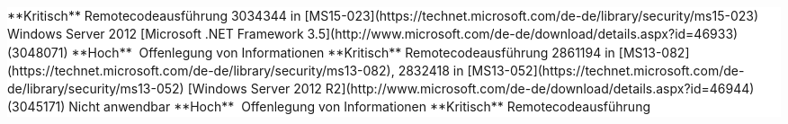 </td>
<td style="border:1px solid black;">
**Kritisch**  
Remotecodeausführung

</td>
<td style="border:1px solid black;" colspan="2">
3034344 in [MS15-023](https://technet.microsoft.com/de-de/library/security/ms15-023)

</td>
</tr>
<tr>
<td style="border:1px solid black;">
Windows Server 2012

</td>
<td style="border:1px solid black;">
[Microsoft .NET Framework 3.5](http://www.microsoft.com/de-de/download/details.aspx?id=46933)  
(3048071)

</td>
<td style="border:1px solid black;">
**Hoch**   
Offenlegung von Informationen

</td>
<td style="border:1px solid black;">
**Kritisch**  
Remotecodeausführung

</td>
<td style="border:1px solid black;" colspan="2">
2861194 in [MS13-082](https://technet.microsoft.com/de-de/library/security/ms13-082),  
2832418 in [MS13-052](https://technet.microsoft.com/de-de/library/security/ms13-052)

</td>
</tr>
<tr>
<td style="border:1px solid black;">
[Windows Server 2012 R2](http://www.microsoft.com/de-de/download/details.aspx?id=46944)  
(3045171)

</td>
<td style="border:1px solid black;">
Nicht anwendbar

</td>
<td style="border:1px solid black;">
**Hoch**   
Offenlegung von Informationen

</td>
<td style="border:1px solid black;">
**Kritisch**  
Remotecodeausführung
